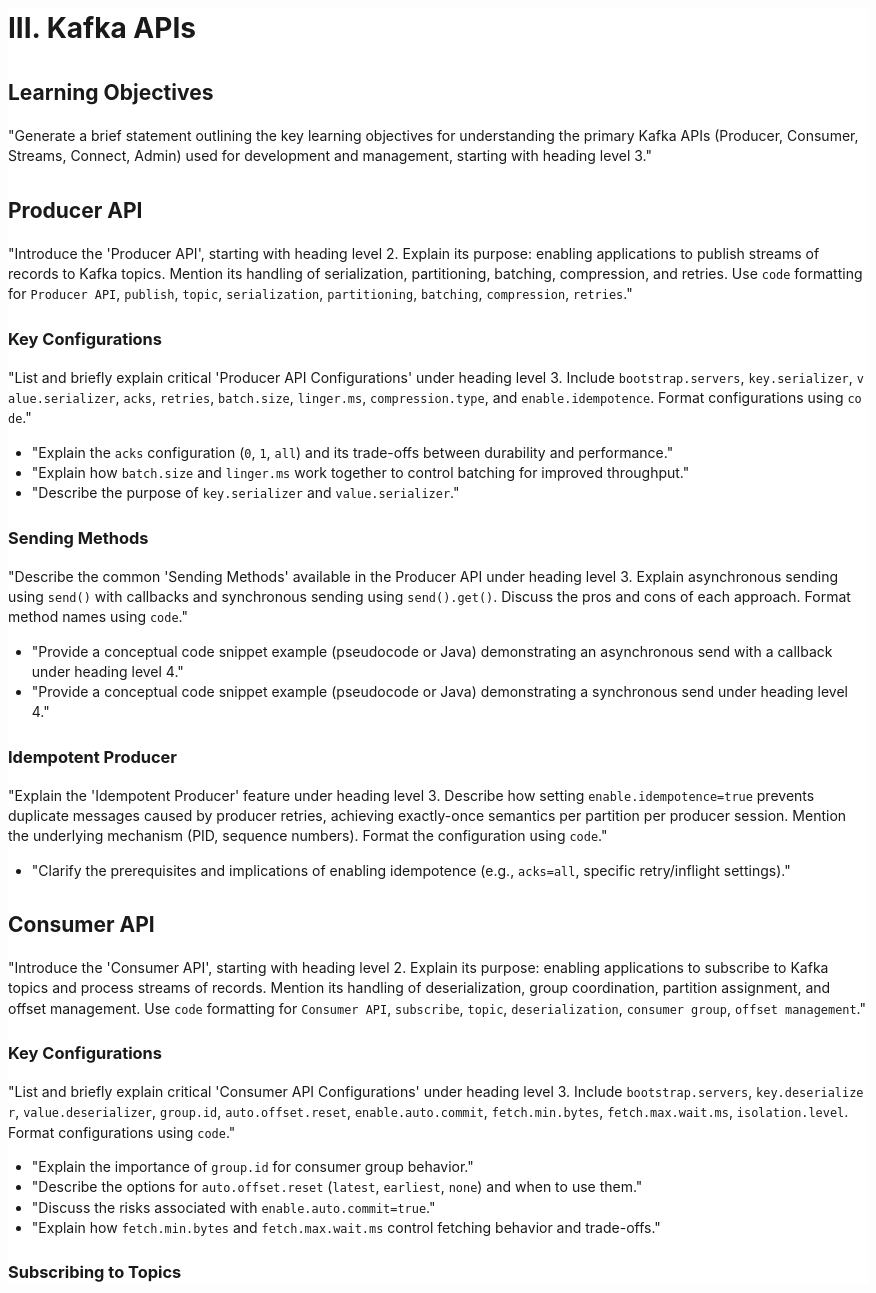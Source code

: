 # III. Kafka APIs

## Learning Objectives
"<prompt>Generate a brief statement outlining the key learning objectives for understanding the primary Kafka APIs (Producer, Consumer, Streams, Connect, Admin) used for development and management, starting with heading level 3.</prompt>"

## Producer API
"<prompt>Introduce the 'Producer API', starting with heading level 2. Explain its purpose: enabling applications to publish streams of records to Kafka topics. Mention its handling of serialization, partitioning, batching, compression, and retries. Use `code` formatting for `Producer API`, `publish`, `topic`, `serialization`, `partitioning`, `batching`, `compression`, `retries`.</prompt>"
### Key Configurations
"<prompt>List and briefly explain critical 'Producer API Configurations' under heading level 3. Include `bootstrap.servers`, `key.serializer`, `value.serializer`, `acks`, `retries`, `batch.size`, `linger.ms`, `compression.type`, and `enable.idempotence`. Format configurations using `code`.</prompt>"
*   "<prompt>Explain the `acks` configuration (`0`, `1`, `all`) and its trade-offs between durability and performance.</prompt>"
*   "<prompt>Explain how `batch.size` and `linger.ms` work together to control batching for improved throughput.</prompt>"
*   "<prompt>Describe the purpose of `key.serializer` and `value.serializer`.</prompt>"
### Sending Methods
"<prompt>Describe the common 'Sending Methods' available in the Producer API under heading level 3. Explain asynchronous sending using `send()` with callbacks and synchronous sending using `send().get()`. Discuss the pros and cons of each approach. Format method names using `code`.</prompt>"
*   "<prompt>Provide a conceptual code snippet example (pseudocode or Java) demonstrating an asynchronous send with a callback under heading level 4.</prompt>"
*   "<prompt>Provide a conceptual code snippet example (pseudocode or Java) demonstrating a synchronous send under heading level 4.</prompt>"
### Idempotent Producer
"<prompt>Explain the 'Idempotent Producer' feature under heading level 3. Describe how setting `enable.idempotence=true` prevents duplicate messages caused by producer retries, achieving exactly-once semantics per partition per producer session. Mention the underlying mechanism (PID, sequence numbers). Format the configuration using `code`.</prompt>"
*   "<prompt>Clarify the prerequisites and implications of enabling idempotence (e.g., `acks=all`, specific retry/inflight settings).</prompt>"

## Consumer API
"<prompt>Introduce the 'Consumer API', starting with heading level 2. Explain its purpose: enabling applications to subscribe to Kafka topics and process streams of records. Mention its handling of deserialization, group coordination, partition assignment, and offset management. Use `code` formatting for `Consumer API`, `subscribe`, `topic`, `deserialization`, `consumer group`, `offset management`.</prompt>"
### Key Configurations
"<prompt>List and briefly explain critical 'Consumer API Configurations' under heading level 3. Include `bootstrap.servers`, `key.deserializer`, `value.deserializer`, `group.id`, `auto.offset.reset`, `enable.auto.commit`, `fetch.min.bytes`, `fetch.max.wait.ms`, `isolation.level`. Format configurations using `code`.</prompt>"
*   "<prompt>Explain the importance of `group.id` for consumer group behavior.</prompt>"
*   "<prompt>Describe the options for `auto.offset.reset` (`latest`, `earliest`, `none`) and when to use them.</prompt>"
*   "<prompt>Discuss the risks associated with `enable.auto.commit=true`.</prompt>"
*   "<prompt>Explain how `fetch.min.bytes` and `fetch.max.wait.ms` control fetching behavior and trade-offs.</prompt>"
### Subscribing to Topics